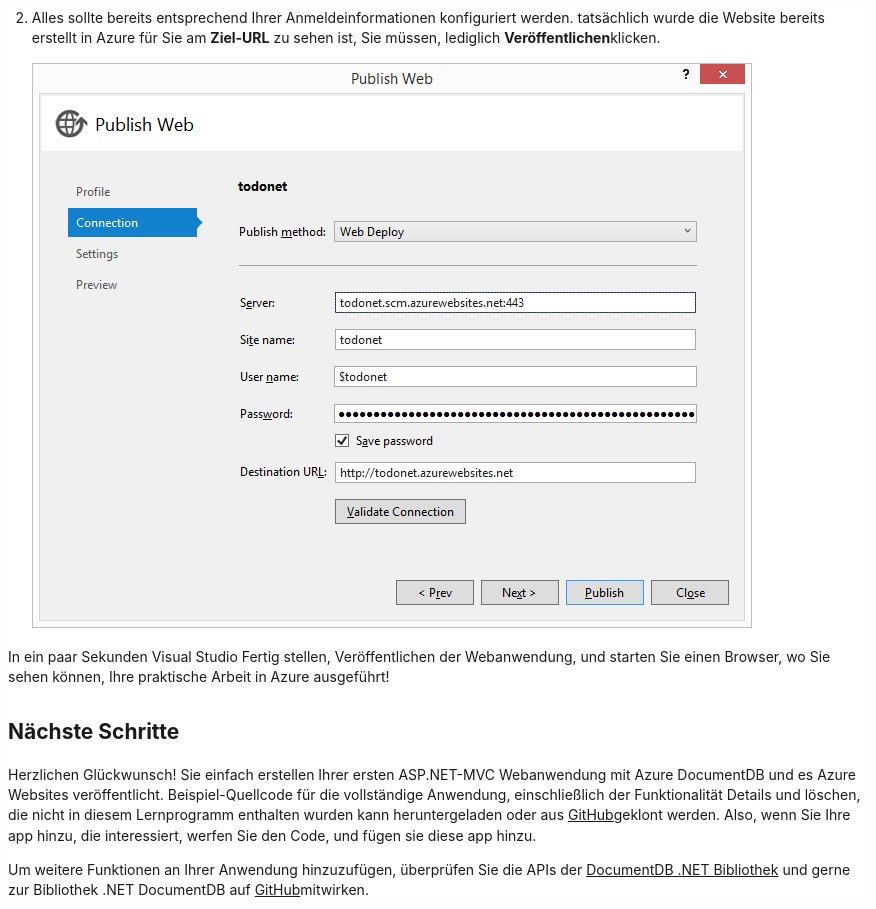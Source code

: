 2. Alles sollte bereits entsprechend Ihrer Anmeldeinformationen konfiguriert werden. tatsächlich wurde die Website bereits erstellt in Azure für Sie am **Ziel-URL** zu sehen ist, Sie müssen, lediglich **Veröffentlichen**klicken.

    ![Screenshot des Dialogfelds "Web veröffentlichen" Schritt für Schritt in Visual Studio - Lernprogramm ASP Netz MVC Feld](./media/documentdb-dotnet-application/image29.png)

In ein paar Sekunden Visual Studio Fertig stellen, Veröffentlichen der Webanwendung, und starten Sie einen Browser, wo Sie sehen können, Ihre praktische Arbeit in Azure ausgeführt!

## <a name="_Toc395637775"></a>Nächste Schritte

Herzlichen Glückwunsch! Sie einfach erstellen Ihrer ersten ASP.NET-MVC Webanwendung mit Azure DocumentDB und es Azure Websites veröffentlicht. Beispiel-Quellcode für die vollständige Anwendung, einschließlich der Funktionalität Details und löschen, die nicht in diesem Lernprogramm enthalten wurden kann heruntergeladen oder aus [GitHub][]geklont werden. Also, wenn Sie Ihre app hinzu, die interessiert, werfen Sie den Code, und fügen sie diese app hinzu.

Um weitere Funktionen an Ihrer Anwendung hinzuzufügen, überprüfen Sie die APIs der [DocumentDB .NET Bibliothek](https://msdn.microsoft.com/library/azure/dn948556.aspx) und gerne zur Bibliothek .NET DocumentDB auf [GitHub][]mitwirken. 


[\*]: https://microsoft.sharepoint.com/teams/DocDB/Shared%20Documents/Documentation/Docs.LatestVersions/PicExportError
[Visual Studio Express]: http://www.visualstudio.com/products/visual-studio-express-vs.aspx
[Microsoft Web Platform Installer]: http://www.microsoft.com/web/downloads/platform.aspx
[Websiteübergreifende Anforderung Fälschung verhindern]: http://go.microsoft.com/fwlink/?LinkID=517254
[Grundlegende Vorgänge in ASP.NET-MVC]: http://go.microsoft.com/fwlink/?LinkId=317598
[GitHub]: https://github.com/Azure-Samples/documentdb-net-todo-app
